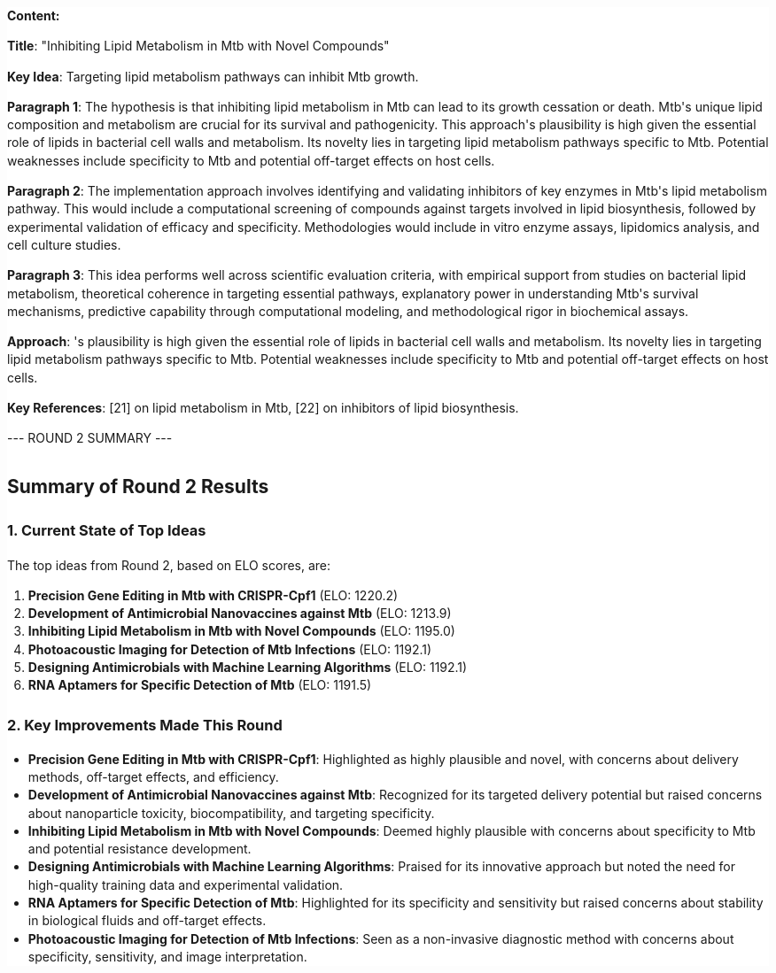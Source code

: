 **Content:**

**Title**: "Inhibiting Lipid Metabolism in Mtb with Novel Compounds"

**Key Idea**: Targeting lipid metabolism pathways can inhibit Mtb growth.

**Paragraph 1**: The hypothesis is that inhibiting lipid metabolism in Mtb can lead to its growth cessation or death. Mtb's unique lipid composition and metabolism are crucial for its survival and pathogenicity. This approach's plausibility is high given the essential role of lipids in bacterial cell walls and metabolism. Its novelty lies in targeting lipid metabolism pathways specific to Mtb. Potential weaknesses include specificity to Mtb and potential off-target effects on host cells.

**Paragraph 2**: The implementation approach involves identifying and validating inhibitors of key enzymes in Mtb's lipid metabolism pathway. This would include a computational screening of compounds against targets involved in lipid biosynthesis, followed by experimental validation of efficacy and specificity. Methodologies would include in vitro enzyme assays, lipidomics analysis, and cell culture studies.

**Paragraph 3**: This idea performs well across scientific evaluation criteria, with empirical support from studies on bacterial lipid metabolism, theoretical coherence in targeting essential pathways, explanatory power in understanding Mtb's survival mechanisms, predictive capability through computational modeling, and methodological rigor in biochemical assays.

**Approach**: 's plausibility is high given the essential role of lipids in bacterial cell walls and metabolism. Its novelty lies in targeting lipid metabolism pathways specific to Mtb. Potential weaknesses include specificity to Mtb and potential off-target effects on host cells.

**Key References**: [21] on lipid metabolism in Mtb, [22] on inhibitors of lipid biosynthesis.

--- ROUND 2 SUMMARY ---

## Summary of Round 2 Results

### 1. Current State of Top Ideas

The top ideas from Round 2, based on ELO scores, are:
1. **Precision Gene Editing in Mtb with CRISPR-Cpf1** (ELO: 1220.2)
2. **Development of Antimicrobial Nanovaccines against Mtb** (ELO: 1213.9)
3. **Inhibiting Lipid Metabolism in Mtb with Novel Compounds** (ELO: 1195.0)
4. **Photoacoustic Imaging for Detection of Mtb Infections** (ELO: 1192.1)
5. **Designing Antimicrobials with Machine Learning Algorithms** (ELO: 1192.1)
6. **RNA Aptamers for Specific Detection of Mtb** (ELO: 1191.5)

### 2. Key Improvements Made This Round

- **Precision Gene Editing in Mtb with CRISPR-Cpf1**: Highlighted as highly plausible and novel, with concerns about delivery methods, off-target effects, and efficiency.
- **Development of Antimicrobial Nanovaccines against Mtb**: Recognized for its targeted delivery potential but raised concerns about nanoparticle toxicity, biocompatibility, and targeting specificity.
- **Inhibiting Lipid Metabolism in Mtb with Novel Compounds**: Deemed highly plausible with concerns about specificity to Mtb and potential resistance development.
- **Designing Antimicrobials with Machine Learning Algorithms**: Praised for its innovative approach but noted the need for high-quality training data and experimental validation.
- **RNA Aptamers for Specific Detection of Mtb**: Highlighted for its specificity and sensitivity but raised concerns about stability in biological fluids and off-target effects.
- **Photoacoustic Imaging for Detection of Mtb Infections**: Seen as a non-invasive diagnostic method with concerns about specificity, sensitivity, and image interpretation.
